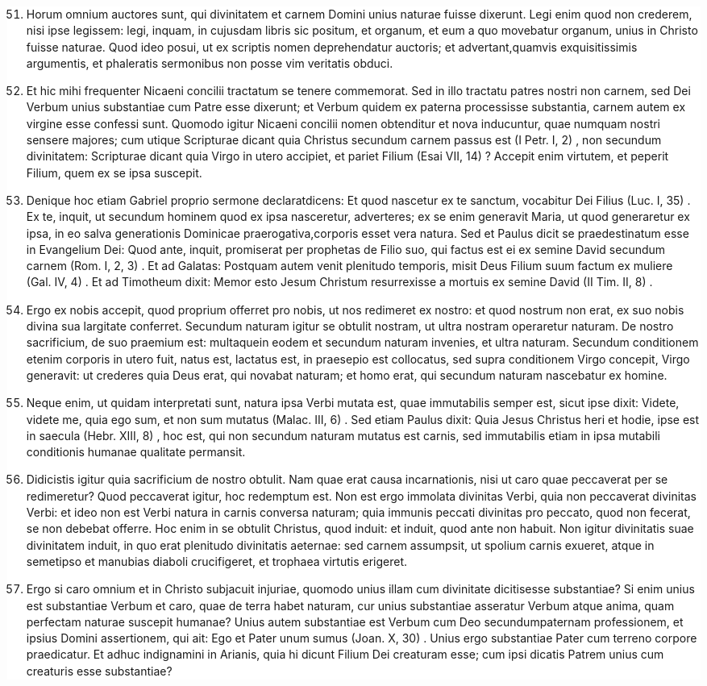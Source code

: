 51. Horum omnium auctores sunt, qui divinitatem et carnem Domini unius naturae fuisse dixerunt. Legi enim quod non crederem, nisi ipse legissem: legi, inquam, in cujusdam libris sic positum, et organum, et eum a quo movebatur organum, unius in Christo fuisse naturae. Quod ideo posui, ut ex scriptis nomen deprehendatur auctoris; et advertant,quamvis exquisitissimis argumentis, et phaleratis sermonibus non posse vim veritatis obduci.

52. Et hic mihi frequenter Nicaeni concilii tractatum se tenere commemorat. Sed in illo tractatu patres nostri non carnem, sed Dei Verbum unius substantiae cum Patre esse dixerunt; et Verbum quidem ex paterna processisse substantia, carnem autem ex virgine esse confessi sunt. Quomodo igitur Nicaeni concilii nomen obtenditur et nova inducuntur, quae numquam nostri sensere majores; cum utique Scripturae dicant quia Christus secundum carnem passus est  (I Petr. I, 2) , non secundum divinitatem: Scripturae dicant quia Virgo in utero accipiet, et pariet Filium  (Esai VII, 14) ? Accepit enim virtutem, et peperit Filium,  quem ex se ipsa suscepit.

53. Denique hoc etiam Gabriel proprio sermone declaratdicens: Et quod nascetur ex te sanctum, vocabitur Dei Filius  (Luc. I, 35) . Ex te, inquit, ut secundum hominem quod ex ipsa nasceretur, adverteres; ex se enim generavit Maria, ut quod generaretur ex ipsa, in eo salva generationis Dominicae praerogativa,corporis esset vera natura. Sed et Paulus dicit se praedestinatum esse in Evangelium Dei: Quod ante, inquit, promiserat per prophetas de Filio suo, qui factus est ei ex semine David secundum carnem  (Rom. I, 2, 3) . Et ad Galatas: Postquam autem venit plenitudo temporis, misit Deus Filium suum factum ex muliere  (Gal. IV, 4) . Et ad Timotheum dixit: Memor esto Jesum Christum resurrexisse a mortuis ex semine David  (II Tim. II, 8) .

54. Ergo ex nobis accepit, quod proprium offerret pro nobis, ut nos redimeret ex nostro: et quod nostrum non erat, ex suo nobis divina sua largitate conferret. Secundum naturam igitur   se obtulit nostram, ut ultra nostram operaretur naturam. De nostro sacrificium, de suo praemium est: multaquein eodem et secundum naturam invenies, et ultra naturam. Secundum conditionem etenim corporis in utero fuit, natus est, lactatus est, in praesepio est collocatus, sed supra conditionem Virgo concepit, Virgo generavit: ut crederes quia Deus erat, qui novabat naturam; et homo erat, qui secundum naturam nascebatur ex homine.

55. Neque enim, ut quidam interpretati sunt, natura ipsa Verbi mutata est, quae immutabilis semper est, sicut ipse dixit:  Videte, videte me, quia ego sum, et non sum mutatus  (Malac. III, 6) . Sed etiam Paulus dixit: Quia Jesus Christus heri et hodie, ipse est in saecula  (Hebr. XIII, 8) , hoc est, qui non secundum naturam mutatus est carnis, sed immutabilis etiam in ipsa mutabili conditionis humanae qualitate permansit.

56. Didicistis igitur quia sacrificium de nostro obtulit. Nam quae erat causa incarnationis, nisi ut caro quae peccaverat per se redimeretur? Quod peccaverat igitur, hoc redemptum est. Non est ergo immolata divinitas Verbi, quia non peccaverat divinitas Verbi: et ideo non est Verbi natura in carnis conversa naturam; quia immunis peccati divinitas pro peccato, quod non fecerat, se non debebat offerre. Hoc enim in se obtulit Christus, quod induit: et induit, quod ante non habuit. Non igitur divinitatis suae divinitatem induit, in quo erat plenitudo divinitatis aeternae: sed carnem assumpsit, ut spolium carnis exueret, atque in semetipso et manubias diaboli crucifigeret, et trophaea virtutis erigeret.

57. Ergo si caro omnium et in Christo subjacuit injuriae, quomodo unius illam cum divinitate dicitisesse substantiae? Si enim unius est substantiae Verbum et caro, quae de terra habet naturam, cur unius substantiae asseratur Verbum atque anima, quam perfectam naturae suscepit humanae? Unius autem substantiae est Verbum cum Deo secundumpaternam professionem, et ipsius Domini assertionem, qui ait: Ego et Pater unum sumus  (Joan. X, 30) . Unius ergo substantiae Pater cum terreno corpore praedicatur. Et adhuc indignamini in Arianis, quia hi dicunt Filium Dei creaturam esse; cum ipsi dicatis Patrem unius cum creaturis esse substantiae?
